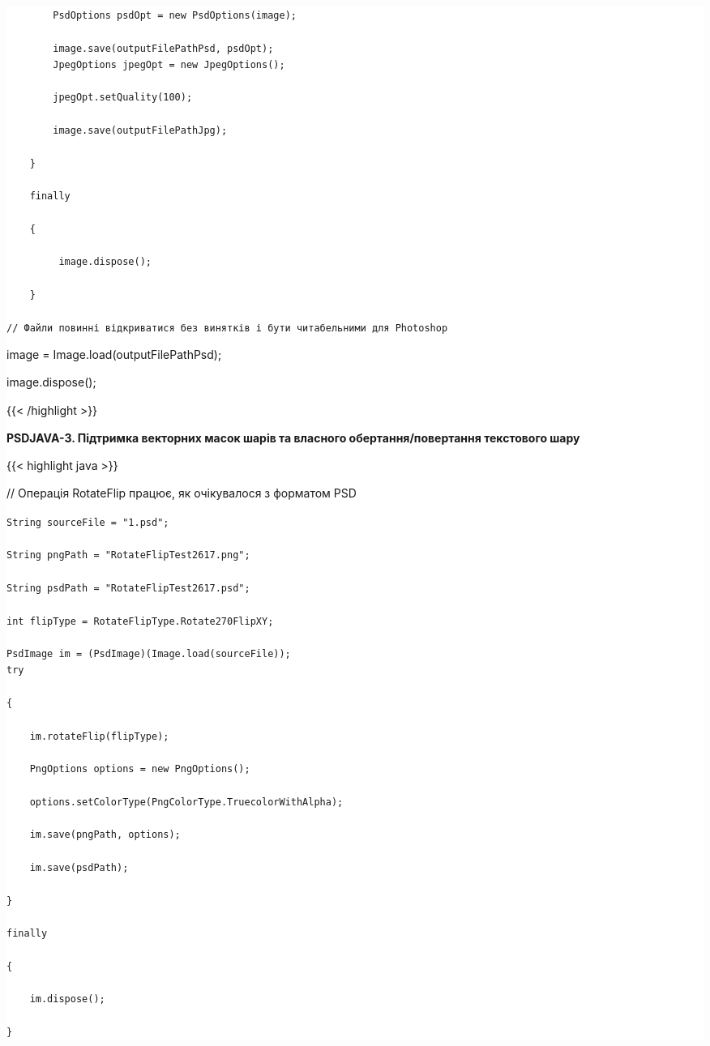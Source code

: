             PsdOptions psdOpt = new PsdOptions(image);

            image.save(outputFilePathPsd, psdOpt);
            JpegOptions jpegOpt = new JpegOptions();

            jpegOpt.setQuality(100);

            image.save(outputFilePathJpg);

        }

        finally 

        {

             image.dispose();

        }

    // Файли повинні відкриватися без винятків і бути читабельними для Photoshop    

   image = Image.load(outputFilePathPsd);

   image.dispose(); 

{{< /highlight >}}

**PSDJAVA-3. Підтримка векторних масок шарів та власного обертання/повертання текстового шару**

{{< highlight java >}}

 // Операція RotateFlip працює, як очікувалося з форматом PSD

    String sourceFile = "1.psd";

    String pngPath = "RotateFlipTest2617.png";

    String psdPath = "RotateFlipTest2617.psd";

    int flipType = RotateFlipType.Rotate270FlipXY;

    PsdImage im = (PsdImage)(Image.load(sourceFile));
    try

    {

        im.rotateFlip(flipType);

        PngOptions options = new PngOptions();

        options.setColorType(PngColorType.TruecolorWithAlpha);

        im.save(pngPath, options);

        im.save(psdPath);

    }

    finally 

    {

        im.dispose();

    }
